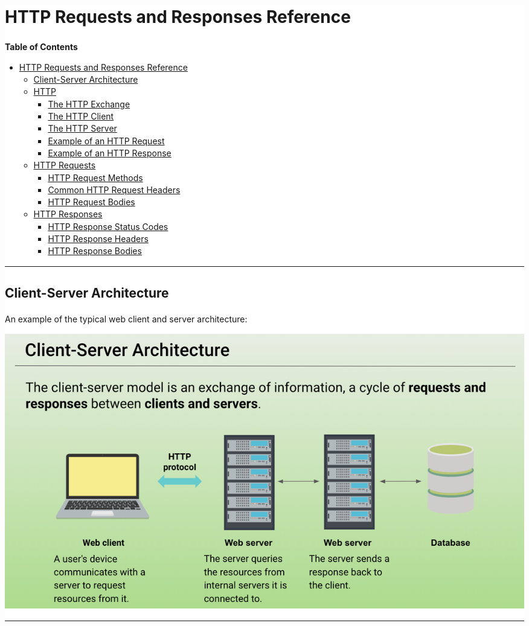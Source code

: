 # HTTP Requests and Responses Reference

**Table of Contents**



- [HTTP Requests and Responses Reference](#http-requests-and-responses-reference)
  - [Client-Server Architecture](#client-server-architecture)
  - [HTTP](#http)
    - [The HTTP Exchange](#the-http-exchange)
    - [The HTTP Client](#the-http-client)
    - [The HTTP Server](#the-http-server)
    - [Example of an HTTP Request](#example-of-an-http-request)
    - [Example of an HTTP Response](#example-of-an-http-response)
  - [HTTP Requests](#http-requests)
    - [HTTP Request Methods](#http-request-methods)
    - [Common HTTP Request Headers](#common-http-request-headers)
    - [HTTP Request Bodies](#http-request-bodies)
  - [HTTP Responses](#http-responses)
    - [HTTP Response Status Codes](#http-response-status-codes)
    - [HTTP Response Headers](#http-response-headers)
    - [HTTP Response Bodies](#http-response-bodies)



---

## Client-Server Architecture

An example of the typical web client and server architecture:

![HTTP Web Client Server](../../../Images/HTTP_web_client_server.png)

---